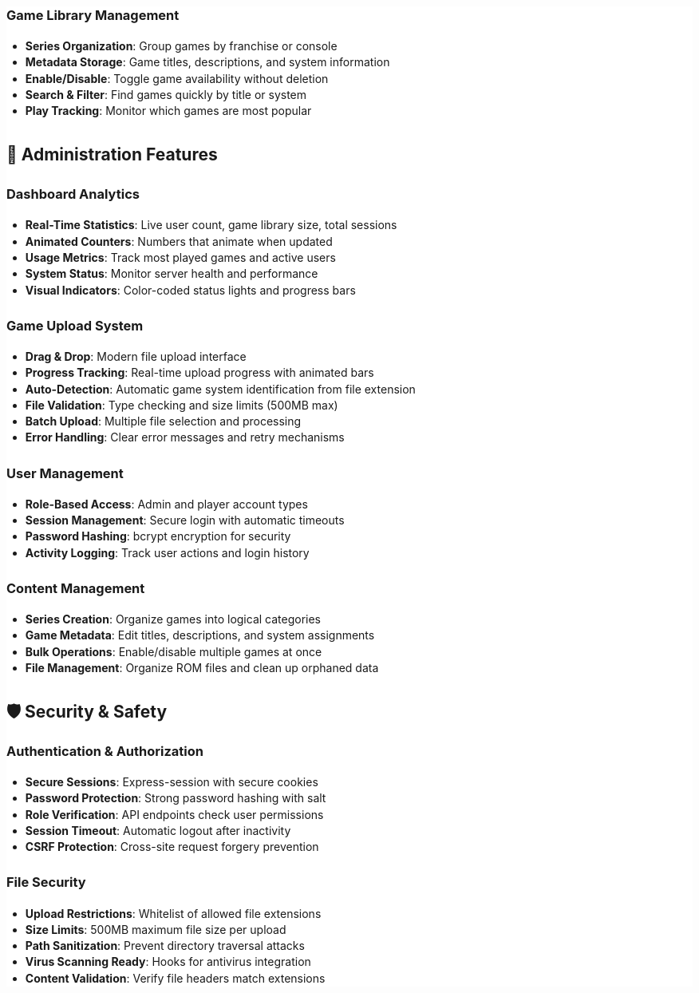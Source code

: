 ### Game Library Management
- **Series Organization**: Group games by franchise or console
- **Metadata Storage**: Game titles, descriptions, and system information
- **Enable/Disable**: Toggle game availability without deletion
- **Search & Filter**: Find games quickly by title or system
- **Play Tracking**: Monitor which games are most popular

## 🔧 Administration Features

### Dashboard Analytics
- **Real-Time Statistics**: Live user count, game library size, total sessions
- **Animated Counters**: Numbers that animate when updated
- **Usage Metrics**: Track most played games and active users
- **System Status**: Monitor server health and performance
- **Visual Indicators**: Color-coded status lights and progress bars

### Game Upload System
- **Drag & Drop**: Modern file upload interface
- **Progress Tracking**: Real-time upload progress with animated bars
- **Auto-Detection**: Automatic game system identification from file extension
- **File Validation**: Type checking and size limits (500MB max)
- **Batch Upload**: Multiple file selection and processing
- **Error Handling**: Clear error messages and retry mechanisms

### User Management
- **Role-Based Access**: Admin and player account types
- **Session Management**: Secure login with automatic timeouts
- **Password Hashing**: bcrypt encryption for security
- **Activity Logging**: Track user actions and login history

### Content Management
- **Series Creation**: Organize games into logical categories
- **Game Metadata**: Edit titles, descriptions, and system assignments
- **Bulk Operations**: Enable/disable multiple games at once
- **File Management**: Organize ROM files and clean up orphaned data

## 🛡️ Security & Safety

### Authentication & Authorization
- **Secure Sessions**: Express-session with secure cookies
- **Password Protection**: Strong password hashing with salt
- **Role Verification**: API endpoints check user permissions
- **Session Timeout**: Automatic logout after inactivity
- **CSRF Protection**: Cross-site request forgery prevention

### File Security
- **Upload Restrictions**: Whitelist of allowed file extensions
- **Size Limits**: 500MB maximum file size per upload
- **Path Sanitization**: Prevent directory traversal attacks
- **Virus Scanning Ready**: Hooks for antivirus integration
- **Content Validation**: Verify file headers match extensions
